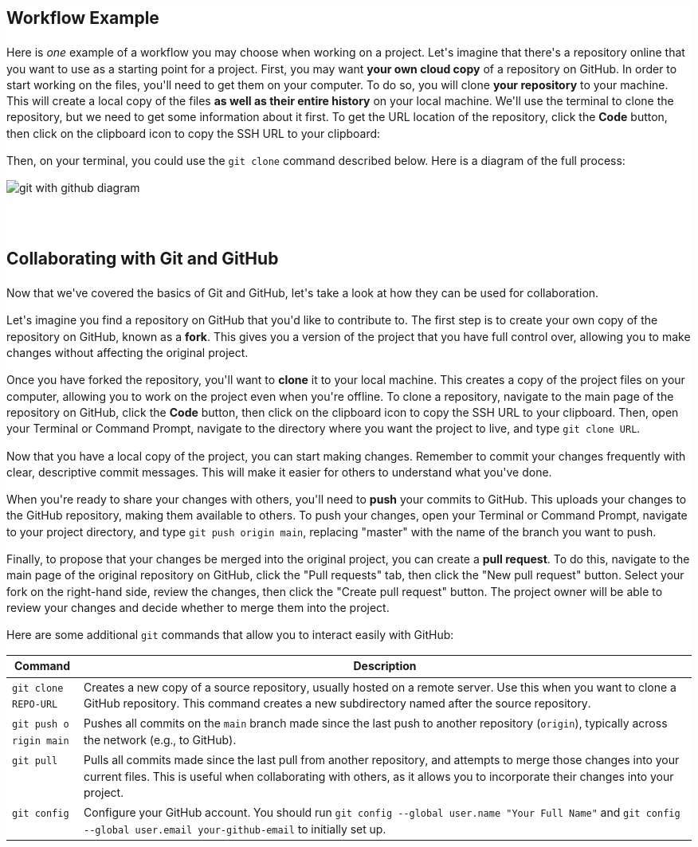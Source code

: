 
## Workflow Example

Here is _one_ example of a workflow you may choose when working on a project. Let's imagine that there's a repository online that you want to use as a starting point for a project. First, you may want **your own cloud copy** of a repository on GitHub. In order to start working on the files, you'll need to get them on your computer. To do so, you will clone **your repository** to your machine. This will create a local copy of the files **as well as their entire history** on your local machine. We'll use the terminal to clone the repository, but we need to get some information about it first. To get the URL location of the repository, click the **Code** button, then click on the clipboard icon to copy the SSH URL to your clipboard:

Then, on your terminal, you could use the `git clone` command described below.  Here is a diagram of the full process:

![git with github diagram](imgs/full-git-process.png)

<br>


## Collaborating with Git and GitHub

Now that we've covered the basics of Git and GitHub, let's take a look at how they can be used for collaboration.

Let's imagine you find a repository on GitHub that you'd like to contribute to. The first step is to create your own copy of the repository on GitHub, known as a **fork**. This gives you a version of the project that you have full control over, allowing you to make changes without affecting the original project.

Once you have forked the repository, you'll want to **clone** it to your local machine. This creates a copy of the project files on your computer, allowing you to work on the project even when you're offline. To clone a repository, navigate to the main page of the repository on GitHub, click the **Code** button, then click on the clipboard icon to copy the SSH URL to your clipboard. Then, open your Terminal or Command Prompt, navigate to the directory where you want the project to live, and type `git clone URL`.

Now that you have a local copy of the project, you can start making changes. Remember to commit your changes frequently with clear, descriptive commit messages. This will make it easier for others to understand what you've done.

When you're ready to share your changes with others, you'll need to **push** your commits to GitHub. This uploads your changes to the GitHub repository, making them available to others. To push your changes, open your Terminal or Command Prompt, navigate to your project directory, and type `git push origin main`, replacing "master" with the name of the branch you want to push.

Finally, to propose that your changes be merged into the original project, you can create a **pull request**. To do this, navigate to the main page of the original repository on GitHub, click the "Pull requests" tab, then click the "New pull request" button. Select your fork on the right-hand side, review the changes, then click the "Create pull request" button. The project owner will be able to review your changes and decide whether to merge them into the project.

Here are some additional `git` commands that allow you to interact easily with GitHub:

| Command                  | Description                                                                                                                                                                                                                              |
| ------------------------ | ---------------------------------------------------------------------------------------------------------------------------------------------------------------------------------------------------------------------------------------- |
| `git clone REPO-URL`     | Creates a new copy of a source repository, usually hosted on a remote server. Use this when you want to clone a GitHub repository. This command creates a new subdirectory named after the source repository.                           |
| `git push origin main` | Pushes all commits on the `main` branch made since the last push to another repository (`origin`), typically across the network (e.g., to GitHub).                                                                                     |
| `git pull`               | Pulls all commits made since the last pull from another repository, and attempts to merge those changes into your current files. This is useful when collaborating with others, as it allows you to incorporate their changes into your project. |
| `git config`             | Configure your GitHub account. You should run `git config --global user.name "Your Full Name"` and `git config --global user.email your-github-email` to initially set up.                                                                |
